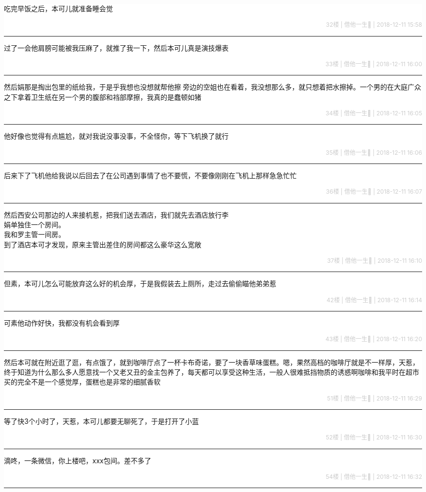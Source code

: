 吃完早饭之后，本可儿就准备睡会觉
<div align="right" style="font-size:12px;color:#CCC;">            32楼 | 借他一生💖 | 2018-12-11 15:58</div>
<hr />

过了一会他肩膀可能被我压麻了，就推了我一下，然后本可儿真是演技爆表
<div align="right" style="font-size:12px;color:#CCC;">            33楼 | 借他一生💖 | 2018-12-11 16:00</div>
<hr />

然后娟那是掏出包里的纸给我，于是乎我想也没想就帮他擦 旁边的空姐也在看着，我没想那么多，就只想着把水擦掉。一个男的在大庭广众之下拿着卫生纸在另一个男的腹部和裆部摩擦，我真的是蠢顿如猪
<div align="right" style="font-size:12px;color:#CCC;">            34楼 | 借他一生💖 | 2018-12-11 16:05</div>
<hr />

他好像也觉得有点尴尬，就对我说没事没事，不全怪你，等下飞机换了就行
<div align="right" style="font-size:12px;color:#CCC;">            35楼 | 借他一生💖 | 2018-12-11 16:06</div>
<hr />

后来下了飞机他给我说以后回去了在公司遇到事情了也不要慌，不要像刚刚在飞机上那样急急忙忙
<div align="right" style="font-size:12px;color:#CCC;">            36楼 | 借他一生💖 | 2018-12-11 16:07</div>
<hr />

然后西安公司那边的人来接机惹，把我们送去酒店，我们就先去酒店放行李  
娟单独住一个房间。  
我和罗主管一间房。  
到了酒店本可才发现，原来主管出差住的房间都这么豪华这么宽敞
<div align="right" style="font-size:12px;color:#CCC;">            37楼 | 借他一生💖 | 2018-12-11 16:10</div>
<hr />

但素，本可儿怎么可能放弃这么好的机会厚，于是我假装去上厕所，走过去偷偷瞄他弟弟惹
<div align="right" style="font-size:12px;color:#CCC;">            42楼 | 借他一生💖 | 2018-12-11 16:14</div>
<hr />

可素他动作好快，我都没有机会看到厚
<div align="right" style="font-size:12px;color:#CCC;">            43楼 | 借他一生💖 | 2018-12-11 16:20</div>
<hr />

然后本可就在附近逛了逛，有点饿了，就到咖啡厅点了一杯卡布奇诺，要了一块香草味蛋糕。嗯，果然高档的咖啡厅就是不一样厚，天惹，终于知道为什么那么多人愿意找一个又老又丑的金主包养了，每天都可以享受这种生活，一般人很难抵挡物质的诱惑啊咖啡和我平时在超市买的完全不是一个感觉厚，蛋糕也是非常的细腻香软
<div align="right" style="font-size:12px;color:#CCC;">            51楼 | 借他一生💖 | 2018-12-11 16:29</div>
<hr />

等了快3个小时了，天惹，本可儿都要无聊死了，于是打开了小蓝
<div align="right" style="font-size:12px;color:#CCC;">            52楼 | 借他一生💖 | 2018-12-11 16:30</div>
<hr />

滴咚，一条微信，你上楼吧，xxx包间。差不多了
<div align="right" style="font-size:12px;color:#CCC;">            54楼 | 借他一生💖 | 2018-12-11 16:32</div>
<hr />

